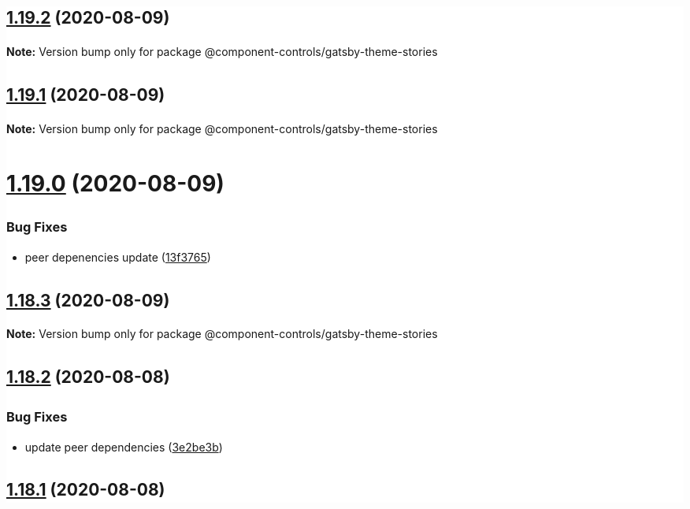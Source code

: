 



## [1.19.2](https://github.com/ccontrols/component-controls/compare/v1.19.1...v1.19.2) (2020-08-09)

**Note:** Version bump only for package @component-controls/gatsby-theme-stories





## [1.19.1](https://github.com/ccontrols/component-controls/compare/v1.19.0...v1.19.1) (2020-08-09)

**Note:** Version bump only for package @component-controls/gatsby-theme-stories





# [1.19.0](https://github.com/ccontrols/component-controls/compare/v1.18.3...v1.19.0) (2020-08-09)


### Bug Fixes

* peer depenencies update ([13f3765](https://github.com/ccontrols/component-controls/commit/13f3765ce08c5b67c8ff3c4bb9138217257796b0))





## [1.18.3](https://github.com/ccontrols/component-controls/compare/v1.18.2...v1.18.3) (2020-08-09)

**Note:** Version bump only for package @component-controls/gatsby-theme-stories





## [1.18.2](https://github.com/ccontrols/component-controls/compare/v1.18.1...v1.18.2) (2020-08-08)


### Bug Fixes

* update peer dependencies ([3e2be3b](https://github.com/ccontrols/component-controls/commit/3e2be3bf7c7c8ac22ad56f04fb5797a8124dd620))





## [1.18.1](https://github.com/ccontrols/component-controls/compare/v1.18.0...v1.18.1) (2020-08-08)
